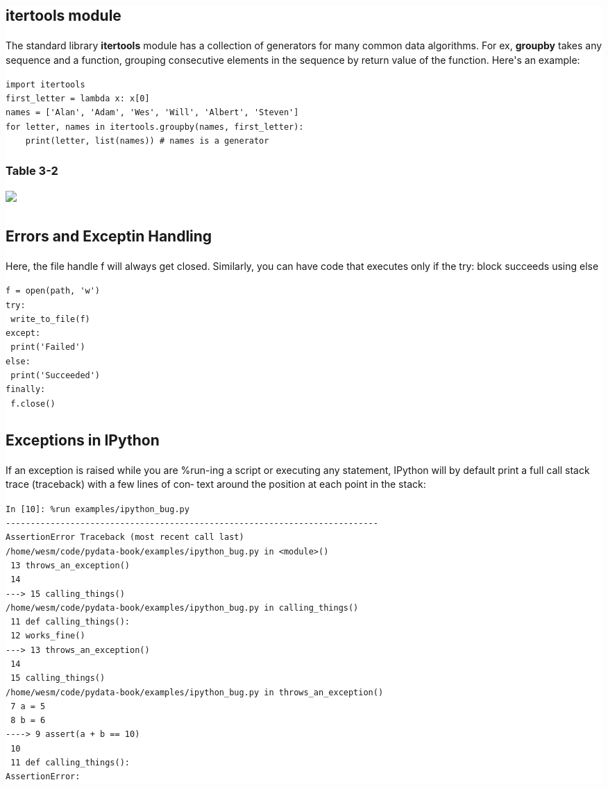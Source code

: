 ## itertools module
The standard library **itertools** module has a collection of generators for many common data algorithms. For ex, **groupby** takes any sequence and a function, grouping consecutive elements in the sequence by return value of the function. Here's an example:
```python=
import itertools
first_letter = lambda x: x[0]
names = ['Alan', 'Adam', 'Wes', 'Will', 'Albert', 'Steven']
for letter, names in itertools.groupby(names, first_letter):
    print(letter, list(names)) # names is a generator
```

### Table 3-2
![](https://i.imgur.com/1r47ptA.png)

## Errors and Exceptin Handling
Here, the file handle f will always get closed. Similarly, you can have code that executes only if the try: block succeeds using else
```python=
f = open(path, 'w')
try:
 write_to_file(f)
except:
 print('Failed')
else:
 print('Succeeded')
finally:
 f.close()
```

## Exceptions in IPython
If an exception is raised while you are %run-ing a script or executing any statement, IPython will by default print a full call stack trace (traceback) with a few lines of con‐
text around the position at each point in the stack:
```python=
In [10]: %run examples/ipython_bug.py
---------------------------------------------------------------------------
AssertionError Traceback (most recent call last)
/home/wesm/code/pydata-book/examples/ipython_bug.py in <module>()
 13 throws_an_exception()
 14
---> 15 calling_things()
/home/wesm/code/pydata-book/examples/ipython_bug.py in calling_things()
 11 def calling_things():
 12 works_fine()
---> 13 throws_an_exception()
 14
 15 calling_things()
/home/wesm/code/pydata-book/examples/ipython_bug.py in throws_an_exception()
 7 a = 5
 8 b = 6
----> 9 assert(a + b == 10)
 10
 11 def calling_things():
AssertionError:
```
